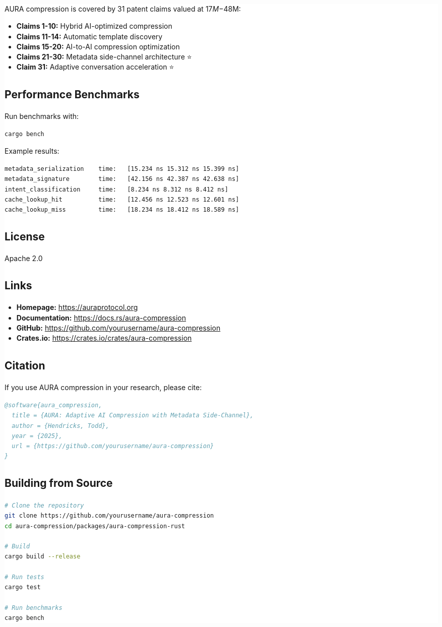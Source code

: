 AURA compression is covered by 31 patent claims valued at $17M-$48M:

- **Claims 1-10:** Hybrid AI-optimized compression
- **Claims 11-14:** Automatic template discovery
- **Claims 15-20:** AI-to-AI compression optimization
- **Claims 21-30:** Metadata side-channel architecture ⭐
- **Claim 31:** Adaptive conversation acceleration ⭐

## Performance Benchmarks

Run benchmarks with:

```bash
cargo bench
```

Example results:

```
metadata_serialization    time:   [15.234 ns 15.312 ns 15.399 ns]
metadata_signature        time:   [42.156 ns 42.387 ns 42.638 ns]
intent_classification     time:   [8.234 ns 8.312 ns 8.412 ns]
cache_lookup_hit          time:   [12.456 ns 12.523 ns 12.601 ns]
cache_lookup_miss         time:   [18.234 ns 18.412 ns 18.589 ns]
```

## License

Apache 2.0

## Links

- **Homepage:** https://auraprotocol.org
- **Documentation:** https://docs.rs/aura-compression
- **GitHub:** https://github.com/yourusername/aura-compression
- **Crates.io:** https://crates.io/crates/aura-compression

## Citation

If you use AURA compression in your research, please cite:

```bibtex
@software{aura_compression,
  title = {AURA: Adaptive AI Compression with Metadata Side-Channel},
  author = {Hendricks, Todd},
  year = {2025},
  url = {https://github.com/yourusername/aura-compression}
}
```

## Building from Source

```bash
# Clone the repository
git clone https://github.com/yourusername/aura-compression
cd aura-compression/packages/aura-compression-rust

# Build
cargo build --release

# Run tests
cargo test

# Run benchmarks
cargo bench
```
